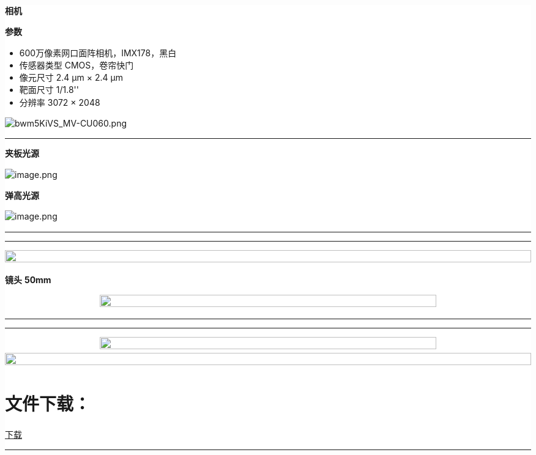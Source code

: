 **相机**

**参数**

-   600万像素网口面阵相机，IMX178，黑白
-   传感器类型 CMOS，卷帘快门
-   像元尺寸 2.4 μm × 2.4 μm
-   靶面尺寸 1/1.8''
-   分辨率 3072 × 2048

![bwm5KiVS_MV-CU060.png](https://tc.jisicn.top/img/202303301656247.png)


---

<div STYLE="page-break-after: always;"></div>

**夹板光源**


![image.png](https://tc.jisicn.top/img/202304011634630.png)


**弹高光源**

![image.png](https://tc.jisicn.top/img/202311212234800.png)

---
---



<div align="center"><img src="https://tc.jisicn.top/img/202305082138888.png" width="100%" height="60%"></img></div>

<div STYLE="page-break-after: always;"></div>

**镜头**
**50mm**

<div align="center"><img src="https://tc.jisicn.top/img/202305082211396.png" width="80%" height="70%"></img></div>


---
---


<div align="center">
    <img src="https://tc.jisicn.top/img/JS_YX_022.jpg" width="80%" height="60%"></img>
</div>

<div STYLE="page-break-after: always;"></div>

<div align="center"><img src="https://tc.jisicn.top/img/202304122151817.JPG" width="100%" height="50%"></img></div>

# 文件下载：
[下载]()

---